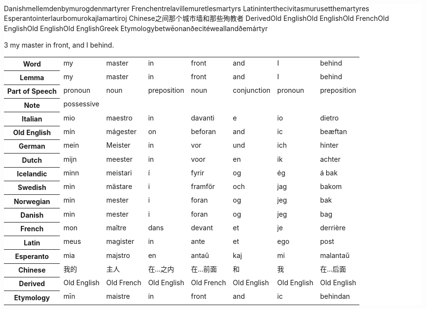 <tr><th>Danish</th><td>mellem</td><td>den</td><td>by</td><td>mur</td><td>og</td><td>den</td><td>martyrer</td></tr>
<tr><th>French</th><td>entre</td><td>la</td><td>ville</td><td>mur</td><td>et</td><td>les</td><td>martyrs</td></tr>
<tr><th>Latin</th><td>inter</td><td>the</td><td>civitas</td><td>murus</td><td>et</td><td>the</td><td>martyres</td></tr>
<tr><th>Esperanto</th><td>inter</td><td>la</td><td>urbo</td><td>muro</td><td>kaj</td><td>la</td><td>martiroj</td></tr>
<tr><th>Chinese</th><td>之间</td><td>那个</td><td>城市</td><td>墙</td><td>和</td><td>那些</td><td>殉教者</td></tr>
<tr><th>Derived</th><td>Old English</td><td>Old English</td><td>Old French</td><td>Old English</td><td>Old English</td><td>Old English</td><td>Greek</td></tr>
<tr><th>Etymology</th><td>betwēonan</td><td>ðe</td><td>cité</td><td>weall</td><td>and</td><td>ðe</td><td>mártyr</td></tr>
</table>

3 my master in front, and I behind.

<table>
<tr><th>Word</th><td>my</td><td>master</td><td>in</td><td>front</td><td>and</td><td>I</td><td>behind</td></tr>
<tr><th>Lemma</th><td>my</td><td>master</td><td>in</td><td>front</td><td>and</td><td>I</td><td>behind</td></tr>
<tr><th>Part of Speech</th><td>pronoun</td><td>noun</td><td>preposition</td><td>noun</td><td>conjunction</td><td>pronoun</td><td>preposition</td></tr>
<tr><th>Note</th><td>possessive</td><td></td><td></td><td></td><td></td><td></td><td></td></tr>
<tr><th>Italian</th><td>mio</td><td>maestro</td><td>in</td><td>davanti</td><td>e</td><td>io</td><td>dietro</td></tr>
<tr><th>Old English</th><td>mín</td><td>mágester</td><td>on</td><td>beforan</td><td>and</td><td>ic</td><td>beæftan</td></tr>
<tr><th>German</th><td>mein</td><td>Meister</td><td>in</td><td>vor</td><td>und</td><td>ich</td><td>hinter</td></tr>
<tr><th>Dutch</th><td>mijn</td><td>meester</td><td>in</td><td>voor</td><td>en</td><td>ik</td><td>achter</td></tr>
<tr><th>Icelandic</th><td>minn</td><td>meistari</td><td>í</td><td>fyrir</td><td>og</td><td>ég</td><td>á bak</td></tr>
<tr><th>Swedish</th><td>min</td><td>mästare</td><td>i</td><td>framför</td><td>och</td><td>jag</td><td>bakom</td></tr>
<tr><th>Norwegian</th><td>min</td><td>mester</td><td>i</td><td>foran</td><td>og</td><td>jeg</td><td>bak</td></tr>
<tr><th>Danish</th><td>min</td><td>mester</td><td>i</td><td>foran</td><td>og</td><td>jeg</td><td>bag</td></tr>
<tr><th>French</th><td>mon</td><td>maître</td><td>dans</td><td>devant</td><td>et</td><td>je</td><td>derrière</td></tr>
<tr><th>Latin</th><td>meus</td><td>magister</td><td>in</td><td>ante</td><td>et</td><td>ego</td><td>post</td></tr>
<tr><th>Esperanto</th><td>mia</td><td>majstro</td><td>en</td><td>antaŭ</td><td>kaj</td><td>mi</td><td>malantaŭ</td></tr>
<tr><th>Chinese</th><td>我的</td><td>主人</td><td>在...之内</td><td>在...前面</td><td>和</td><td>我</td><td>在...后面</td></tr>
<tr><th>Derived</th><td>Old English</td><td>Old French</td><td>Old English</td><td>Old French</td><td>Old English</td><td>Old English</td><td>Old English</td></tr>
<tr><th>Etymology</th><td>mīn</td><td>maistre</td><td>in</td><td>front</td><td>and</td><td>ic</td><td>behindan</td></tr>
</table>

